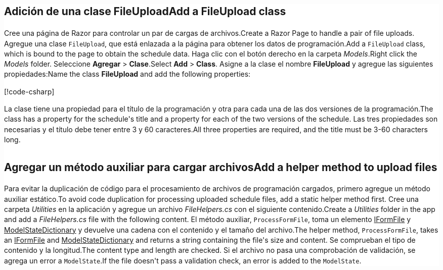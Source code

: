 ## <a name="add-a-fileupload-class"></a><span data-ttu-id="d7678-132">Adición de una clase FileUpload</span><span class="sxs-lookup"><span data-stu-id="d7678-132">Add a FileUpload class</span></span>

<span data-ttu-id="d7678-133">Cree una página de Razor para controlar un par de cargas de archivos.</span><span class="sxs-lookup"><span data-stu-id="d7678-133">Create a Razor Page to handle a pair of file uploads.</span></span> <span data-ttu-id="d7678-134">Agregue una clase `FileUpload`, que está enlazada a la página para obtener los datos de programación.</span><span class="sxs-lookup"><span data-stu-id="d7678-134">Add a `FileUpload` class, which is bound to the page to obtain the schedule data.</span></span> <span data-ttu-id="d7678-135">Haga clic con el botón derecho en la carpeta *Models*.</span><span class="sxs-lookup"><span data-stu-id="d7678-135">Right click the *Models* folder.</span></span> <span data-ttu-id="d7678-136">Seleccione **Agregar** > **Clase**.</span><span class="sxs-lookup"><span data-stu-id="d7678-136">Select **Add** > **Class**.</span></span> <span data-ttu-id="d7678-137">Asigne a la clase el nombre **FileUpload** y agregue las siguientes propiedades:</span><span class="sxs-lookup"><span data-stu-id="d7678-137">Name the class **FileUpload** and add the following properties:</span></span>

[!code-csharp[](razor-pages-start/sample/RazorPagesMovie/Models/FileUpload.cs)]

<span data-ttu-id="d7678-138">La clase tiene una propiedad para el título de la programación y otra para cada una de las dos versiones de la programación.</span><span class="sxs-lookup"><span data-stu-id="d7678-138">The class has a property for the schedule's title and a property for each of the two versions of the schedule.</span></span> <span data-ttu-id="d7678-139">Las tres propiedades son necesarias y el título debe tener entre 3 y 60 caracteres.</span><span class="sxs-lookup"><span data-stu-id="d7678-139">All three properties are required, and the title must be 3-60 characters long.</span></span>

## <a name="add-a-helper-method-to-upload-files"></a><span data-ttu-id="d7678-140">Agregar un método auxiliar para cargar archivos</span><span class="sxs-lookup"><span data-stu-id="d7678-140">Add a helper method to upload files</span></span>

<span data-ttu-id="d7678-141">Para evitar la duplicación de código para el procesamiento de archivos de programación cargados, primero agregue un método auxiliar estático.</span><span class="sxs-lookup"><span data-stu-id="d7678-141">To avoid code duplication for processing uploaded schedule files, add a static helper method first.</span></span> <span data-ttu-id="d7678-142">Cree una carpeta *Utilities* en la aplicación y agregue un archivo *FileHelpers.cs* con el siguiente contenido.</span><span class="sxs-lookup"><span data-stu-id="d7678-142">Create a *Utilities* folder in the app and add a *FileHelpers.cs* file with the following content.</span></span> <span data-ttu-id="d7678-143">El método auxiliar, `ProcessFormFile`, toma un elemento [IFormFile](/dotnet/api/microsoft.aspnetcore.http.iformfile) y [ModelStateDictionary](/api/microsoft.aspnetcore.mvc.modelbinding.modelstatedictionary) y devuelve una cadena con el contenido y el tamaño del archivo.</span><span class="sxs-lookup"><span data-stu-id="d7678-143">The helper method, `ProcessFormFile`, takes an [IFormFile](/dotnet/api/microsoft.aspnetcore.http.iformfile) and [ModelStateDictionary](/api/microsoft.aspnetcore.mvc.modelbinding.modelstatedictionary) and returns a string containing the file's size and content.</span></span> <span data-ttu-id="d7678-144">Se comprueban el tipo de contenido y la longitud.</span><span class="sxs-lookup"><span data-stu-id="d7678-144">The content type and length are checked.</span></span> <span data-ttu-id="d7678-145">Si el archivo no pasa una comprobación de validación, se agrega un error a `ModelState`.</span><span class="sxs-lookup"><span data-stu-id="d7678-145">If the file doesn't pass a validation check, an error is added to the `ModelState`.</span></span>
